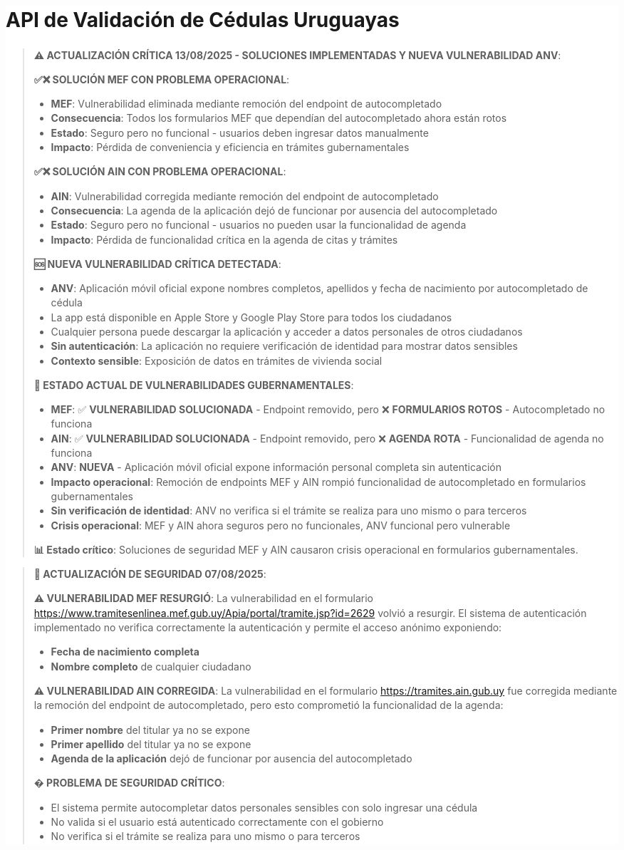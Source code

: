 # API de Validación de Cédulas Uruguayas

> **⚠️ ACTUALIZACIÓN CRÍTICA 13/08/2025 - SOLUCIONES IMPLEMENTADAS Y NUEVA VULNERABILIDAD ANV**:
>
> **✅❌ SOLUCIÓN MEF CON PROBLEMA OPERACIONAL**:
> - **MEF**: Vulnerabilidad eliminada mediante remoción del endpoint de autocompletado
> - **Consecuencia**: Todos los formularios MEF que dependían del autocompletado ahora están rotos
> - **Estado**: Seguro pero no funcional - usuarios deben ingresar datos manualmente
> - **Impacto**: Pérdida de conveniencia y eficiencia en trámites gubernamentales
>
> **✅❌ SOLUCIÓN AIN CON PROBLEMA OPERACIONAL**:
> - **AIN**: Vulnerabilidad corregida mediante remoción del endpoint de autocompletado
> - **Consecuencia**: La agenda de la aplicación dejó de funcionar por ausencia del autocompletado
> - **Estado**: Seguro pero no funcional - usuarios no pueden usar la funcionalidad de agenda
> - **Impacto**: Pérdida de funcionalidad crítica en la agenda de citas y trámites
>
> **🆘 NUEVA VULNERABILIDAD CRÍTICA DETECTADA**:
> - **ANV**: Aplicación móvil oficial expone nombres completos, apellidos y fecha de nacimiento por autocompletado de cédula
> - La app está disponible en Apple Store y Google Play Store para todos los ciudadanos
> - Cualquier persona puede descargar la aplicación y acceder a datos personales de otros ciudadanos
> - **Sin autenticación**: La aplicación no requiere verificación de identidad para mostrar datos sensibles
> - **Contexto sensible**: Exposición de datos en trámites de vivienda social
>
> **🚨 ESTADO ACTUAL DE VULNERABILIDADES GUBERNAMENTALES**:
> - **MEF**: ✅ **VULNERABILIDAD SOLUCIONADA** - Endpoint removido, pero ❌ **FORMULARIOS ROTOS** - Autocompletado no funciona
> - **AIN**: ✅ **VULNERABILIDAD SOLUCIONADA** - Endpoint removido, pero ❌ **AGENDA ROTA** - Funcionalidad de agenda no funciona
> - **ANV**: **NUEVA** - Aplicación móvil oficial expone información personal completa sin autenticación
> - **Impacto operacional**: Remoción de endpoints MEF y AIN rompió funcionalidad de autocompletado en formularios gubernamentales
> - **Sin verificación de identidad**: ANV no verifica si el trámite se realiza para uno mismo o para terceros
> - **Crisis operacional**: MEF y AIN ahora seguros pero no funcionales, ANV funcional pero vulnerable
>
> **📊 Estado crítico**: Soluciones de seguridad MEF y AIN causaron crisis operacional en formularios gubernamentales.

> **📅 ACTUALIZACIÓN DE SEGURIDAD 07/08/2025**: 
> 
> **⚠️ VULNERABILIDAD MEF RESURGIÓ**:
> La vulnerabilidad en el formulario https://www.tramitesenlinea.mef.gub.uy/Apia/portal/tramite.jsp?id=2629 volvió a resurgir. El sistema de autenticación implementado no verifica correctamente la autenticación y permite el acceso anónimo exponiendo:
> - **Fecha de nacimiento completa** 
> - **Nombre completo** de cualquier ciudadano
> 
> **⚠️ VULNERABILIDAD AIN CORREGIDA**:
> La vulnerabilidad en el formulario https://tramites.ain.gub.uy fue corregida mediante la remoción del endpoint de autocompletado, pero esto comprometió la funcionalidad de la agenda:
> - **Primer nombre** del titular ya no se expone
> - **Primer apellido** del titular ya no se expone
> - **Agenda de la aplicación** dejó de funcionar por ausencia del autocompletado
> 
> **� PROBLEMA DE SEGURIDAD CRÍTICO**:
> - El sistema permite autocompletar datos personales sensibles con solo ingresar una cédula
> - No valida si el usuario está autenticado correctamente con el gobierno
> - No verifica si el trámite se realiza para uno mismo o para terceros